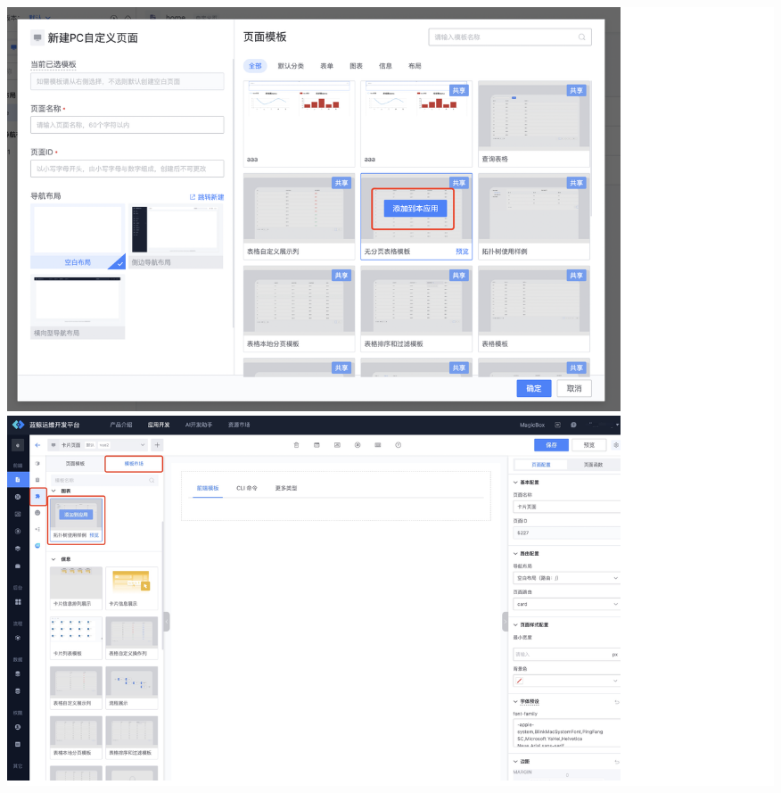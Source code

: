  <img src="./images/pagetemplate-from2.png" alt="grid" width="80%" class="help-img">  
  <img src="./images/pagetemplate-from3.png" alt="grid" width="80%" class="help-img">  
